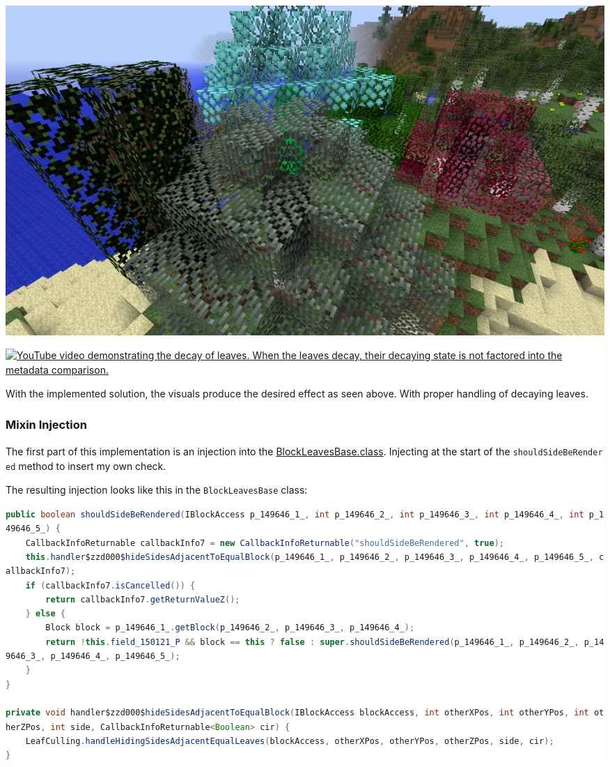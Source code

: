 ![Screenshot of Minecraft with the Leaf Culling mod installed. Showcasing various trees side-by-side.](final_product.png)

[![YouTube video demonstrating the decay of leaves. When the leaves decay, their decaying state is not factored into the metadata comparison.](http://img.youtube.com/vi/AWxp2vOyoHY/0.jpg)](http://www.youtube.com/watch?v=AWxp2vOyoHY)

With the implemented solution, the visuals produce the desired effect as seen above. With proper handling of decaying leaves.

### Mixin Injection

The first part of this implementation is an injection into the [BlockLeavesBase.class](https://github.com/basdxz/LeafCulling/blob/95feaed779b8da52d29b0513e164f164a862d35c/src/main/java/com/github/basdxz/leafculling/mixin/mixins/client/minecraft/BlockLeavesBaseHideSideAdjacentToEqualMixin.java). Injecting at the start of the `shouldSideBeRendered` method to insert my own check.

The resulting injection looks like this in the `BlockLeavesBase` class:

```Java
public boolean shouldSideBeRendered(IBlockAccess p_149646_1_, int p_149646_2_, int p_149646_3_, int p_149646_4_, int p_149646_5_) {
    CallbackInfoReturnable callbackInfo7 = new CallbackInfoReturnable("shouldSideBeRendered", true);
    this.handler$zzd000$hideSidesAdjacentToEqualBlock(p_149646_1_, p_149646_2_, p_149646_3_, p_149646_4_, p_149646_5_, callbackInfo7);
    if (callbackInfo7.isCancelled()) {
        return callbackInfo7.getReturnValueZ();
    } else {
        Block block = p_149646_1_.getBlock(p_149646_2_, p_149646_3_, p_149646_4_);
        return !this.field_150121_P && block == this ? false : super.shouldSideBeRendered(p_149646_1_, p_149646_2_, p_149646_3_, p_149646_4_, p_149646_5_);
    }
}

private void handler$zzd000$hideSidesAdjacentToEqualBlock(IBlockAccess blockAccess, int otherXPos, int otherYPos, int otherZPos, int side, CallbackInfoReturnable<Boolean> cir) {
    LeafCulling.handleHidingSidesAdjacentEqualLeaves(blockAccess, otherXPos, otherYPos, otherZPos, side, cir);
}
```
